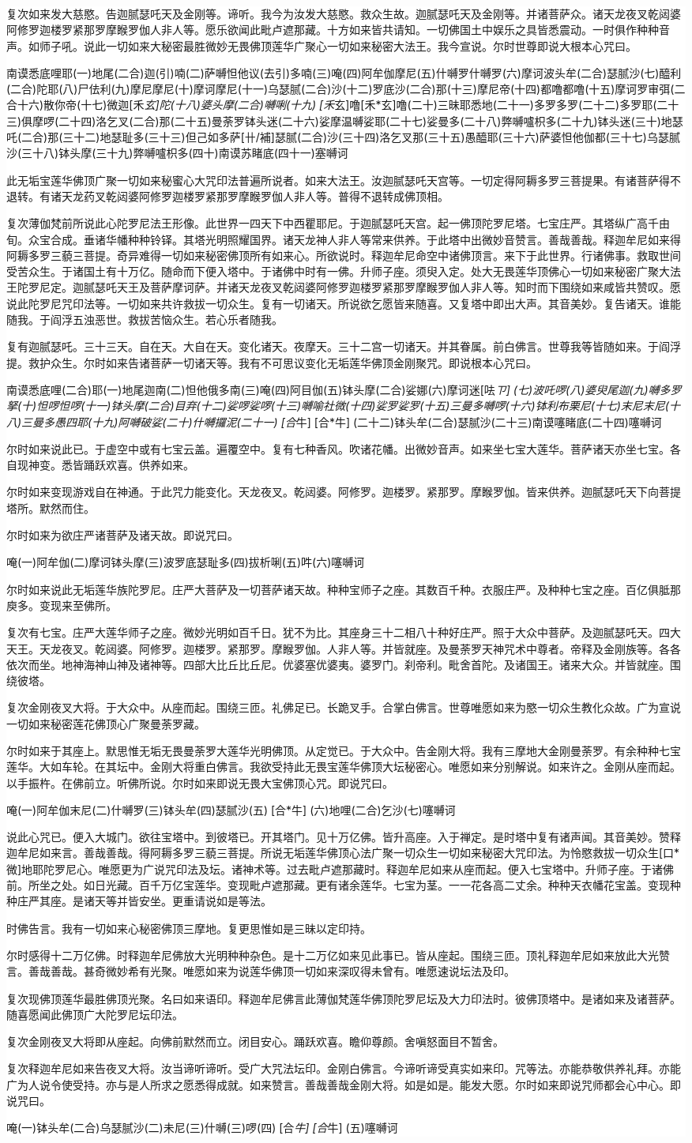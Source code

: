 复次如来发大慈愍。告迦腻瑟吒天及金刚等。谛听。我今为汝发大慈愍。救众生故。迦腻瑟吒天及金刚等。并诸菩萨众。诸天龙夜叉乾闼婆阿修罗迦楼罗紧那罗摩睺罗伽人非人等。愿乐欲闻此毗卢遮那藏。十方如来皆共请知。一切佛国土中娱乐之具皆悉震动。一时俱作种种音声。如师子吼。说此一切如来大秘密最胜微妙无畏佛顶莲华广聚心一切如来秘密大法王。我今宣说。尔时世尊即说大根本心咒曰。  

南谟悉底哩耶(一)地尾(二合)迦(引)喃(二)萨嚩怛他议(去引)多喃(三)唵(四)阿牟伽摩尼(五)什嚩罗什嚩罗(六)摩诃波头牟(二合)瑟腻沙(七)醯利(二合)陀耶(八)尸佉利(九)摩尼摩尼(十)摩诃摩尼(十一)乌瑟腻(二合)沙(十二)罗底沙(二合)那(十三)摩尼帝(十四)都噜都噜(十五)摩诃罗审弭(二合十六)散你帝(十七)微迦[禾*玄]陀(十八)婆头摩(二合)嚩唎(十九) [禾*玄]噜[禾*玄]噜(二十)三昧耶悉地(二十一)多罗多罗(二十二)多罗耶(二十三)俱摩啰(二十四)洛乞叉(二合)那(二十五)曼荼罗钵头迷(二十六)娑摩温嚩娑耶(二十七)娑曼多(二十八)弊嚩嚧枳多(二十九)钵头迷(三十)地瑟吒(二合)那(三十二)地瑟耻多(三十三)但己如多萨[卄/補]瑟腻(二合)沙(三十四)洛乞叉那(三十五)愚醯耶(三十六)萨婆怛他伽都(三十七)乌瑟腻沙(三十八)钵头摩(三十九)弊嚩嚧枳多(四十)南谟苏睹底(四十一)塞嚩诃  

此无垢宝莲华佛顶广聚一切如来秘蜜心大咒印法普遍所说者。如来大法王。汝迦腻瑟吒天宫等。一切定得阿耨多罗三菩提果。有诸菩萨得不退转。有诸天龙药叉乾闼婆阿修罗迦楼罗紧那罗摩睺罗伽人非人等。普得不退转成佛顶相。  

复次薄伽梵前所说此心陀罗尼法王形像。此世界一四天下中西瞿耶尼。于迦腻瑟吒天宫。起一佛顶陀罗尼塔。七宝庄严。其塔纵广高千由旬。众宝合成。垂诸华幡种种铃铎。其塔光明照耀国界。诸天龙神人非人等常来供养。于此塔中出微妙音赞言。善哉善哉。释迦牟尼如来得阿耨多罗三藐三菩提。奇异难得一切如来秘密佛顶所有如来心。所欲说时。释迦牟尼命空中诸佛顶言。来下于此世界。行诸佛事。救取世间受苦众生。于诸国土有十万亿。随命而下便入塔中。于诸佛中时有一佛。升师子座。须臾入定。处大无畏莲华顶佛心一切如来秘密广聚大法王陀罗尼定。迦腻瑟吒天王及菩萨摩诃萨。并诸天龙夜叉乾闼婆阿修罗迦楼罗紧那罗摩睺罗伽人非人等。知时而下围绕如来咸皆共赞叹。愿说此陀罗尼咒印法等。一切如来共许救拔一切众生。复有一切诸天。所说欲乞愿皆来随喜。又复塔中即出大声。其音美妙。复告诸天。谁能随我。于阎浮五浊恶世。救拔苦恼众生。若心乐者随我。  

复有迦腻瑟吒。三十三天。自在天。大自在天。变化诸天。夜摩天。三十二宫一切诸天。并其眷属。前白佛言。世尊我等皆随如来。于阎浮提。救护众生。尔时如来告诸菩萨一切诸天等。我有不可思议变化无垢莲华佛顶金刚聚咒。即说根本心咒曰。  

南谟悉底哩(二合)耶(一)地尾迦南(二)怛他俄多南(三)唵(四)阿目伽(五)钵头摩(二合)娑娜(六)摩诃迷[呿*ㄗ] (七)波吒啰(八)婆臾尾迦(九)嚩多罗拏(十)怛啰怛啰(十一)钵头摩(二合)目弃(十二)娑啰娑啰(十三)嚩喻社微(十四)娑罗娑罗(十五)三曼多嚩啰(十六)钵利布栗尼(十七)末尼末尼(十八)三曼多愚四耶(十九)阿嚩破娑(二十)什嚩攞泥(二十一) [合*牛] [合*牛] (二十二)钵头牟(二合)瑟腻沙(二十三)南谟噻睹底(二十四)噻嚩诃  

尔时如来说此已。于虚空中或有七宝云盖。遍覆空中。复有七种香风。吹诸花幡。出微妙音声。如来坐七宝大莲华。菩萨诸天亦坐七宝。各自现神变。悉皆踊跃欢喜。供养如来。  

尔时如来变现游戏自在神通。于此咒力能变化。天龙夜叉。乾闼婆。阿修罗。迦楼罗。紧那罗。摩睺罗伽。皆来供养。迦腻瑟吒天下向菩提塔所。默然而住。  

尔时如来为欲庄严诸菩萨及诸天故。即说咒曰。  

唵(一)阿牟伽(二)摩诃钵头摩(三)波罗底瑟耻多(四)拔析唎(五)吽(六)噻嚩诃  

尔时如来说此无垢莲华族陀罗尼。庄严大菩萨及一切菩萨诸天故。种种宝师子之座。其数百千种。衣服庄严。及种种七宝之座。百亿俱胝那庾多。变现来至佛所。  

复次有七宝。庄严大莲华师子之座。微妙光明如百千日。犹不为比。其座身三十二相八十种好庄严。照于大众中菩萨。及迦腻瑟吒天。四大天王。天龙夜叉。乾闼婆。阿修罗。迦楼罗。紧那罗。摩睺罗伽。人非人等。并皆就座。及曼荼罗天神咒术中尊者。帝释及金刚族等。各各依次而坐。地神海神山神及诸神等。四部大比丘比丘尼。优婆塞优婆夷。婆罗门。刹帝利。毗舍首陀。及诸国王。诸来大众。并皆就座。围绕彼塔。  

复次金刚夜叉大将。于大众中。从座而起。围绕三匝。礼佛足已。长跪叉手。合掌白佛言。世尊唯愿如来为愍一切众生教化众故。广为宣说一切如来秘密莲花佛顶心广聚曼荼罗藏。  

尔时如来于其座上。默思惟无垢无畏曼荼罗大莲华光明佛顶。从定觉已。于大众中。告金刚大将。我有三摩地大金刚曼荼罗。有余种种七宝莲华。大如车轮。在其坛中。金刚大将重白佛言。我欲受持此无畏宝莲华佛顶大坛秘密心。唯愿如来分别解说。如来许之。金刚从座而起。以手振杵。在佛前立。听佛所说。尔时如来即说无畏大宝佛顶心咒。即说咒曰。  

唵(一)阿牟伽末尼(二)什嚩罗(三)钵头牟(四)瑟腻沙(五) [合*牛] (六)地哩(二合)乞沙(七)噻嚩诃  

说此心咒已。便入大城门。欲往宝塔中。到彼塔已。开其塔门。见十万亿佛。皆升高座。入于禅定。是时塔中复有诸声闻。其音美妙。赞释迦牟尼如来言。善哉善哉。得阿耨多罗三藐三菩提。所说无垢莲华佛顶心法广聚一切众生一切如来秘密大咒印法。为怜愍救拔一切众生[口*微]地耶陀罗尼心。唯愿更为广说咒印法及坛。诸神术等。过去毗卢遮那藏时。释迦牟尼如来从座而起。便入七宝塔中。升师子座。于诸佛前。所坐之处。如日光藏。百千万亿宝莲华。变现毗卢遮那藏。更有诸余莲华。七宝为茎。一一花各高二丈余。种种天衣幡花宝盖。变现种种庄严其座。是诸天等并皆安坐。更重请说如是等法。  

时佛告言。我有一切如来心秘密佛顶三摩地。复更思惟如是三昧以定印持。  

尔时感得十二万亿佛。时释迦牟尼佛放大光明种种杂色。是十二万亿如来见此事已。皆从座起。围绕三匝。顶礼释迦牟尼如来放此大光赞言。善哉善哉。甚奇微妙希有光聚。唯愿如来为说莲华佛顶一切如来深叹得未曾有。唯愿速说坛法及印。  

复次现佛顶莲华最胜佛顶光聚。名曰如来语印。释迦牟尼佛言此薄伽梵莲华佛顶陀罗尼坛及大力印法时。彼佛顶塔中。是诸如来及诸菩萨。随喜愿闻此佛顶广大陀罗尼坛印法。  

复次金刚夜叉大将即从座起。向佛前默然而立。闭目安心。踊跃欢喜。瞻仰尊颜。舍嗔怒面目不暂舍。  

复次释迦牟尼如来告夜叉大将。汝当谛听谛听。受广大咒法坛印。金刚白佛言。今谛听谛受真实如来印。咒等法。亦能恭敬供养礼拜。亦能广为人说令使受持。亦与是人所求之愿悉得成就。如来赞言。善哉善哉金刚大将。如是如是。能发大愿。尔时如来即说咒师都会心中心。即说咒曰。  

唵(一)钵头牟(二合)乌瑟腻沙(二)未尼(三)什嚩(三)啰(四) [合*牛] [合*牛] (五)噻嚩诃  
